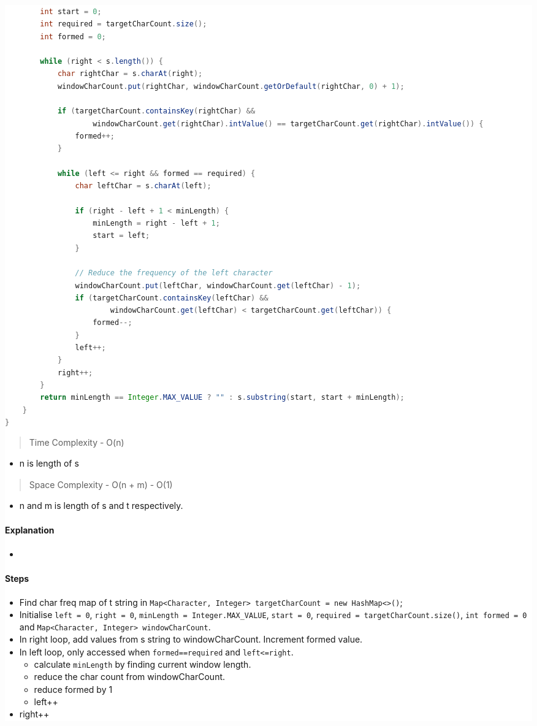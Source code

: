 ```java
        int start = 0;
        int required = targetCharCount.size();
        int formed = 0;

        while (right < s.length()) {
            char rightChar = s.charAt(right);
            windowCharCount.put(rightChar, windowCharCount.getOrDefault(rightChar, 0) + 1);

            if (targetCharCount.containsKey(rightChar) &&
                    windowCharCount.get(rightChar).intValue() == targetCharCount.get(rightChar).intValue()) {
                formed++;
            }

            while (left <= right && formed == required) {
                char leftChar = s.charAt(left);

                if (right - left + 1 < minLength) {
                    minLength = right - left + 1;
                    start = left;
                }

                // Reduce the frequency of the left character
                windowCharCount.put(leftChar, windowCharCount.get(leftChar) - 1);
                if (targetCharCount.containsKey(leftChar) &&
                        windowCharCount.get(leftChar) < targetCharCount.get(leftChar)) {
                    formed--;
                }
                left++;
            }
            right++;
        }
        return minLength == Integer.MAX_VALUE ? "" : s.substring(start, start + minLength);
    }
}
```
>Time Complexity - O(n)
- n is length of s

>Space Complexity - O(n + m) - O(1)
- n and m is length of s and t respectively.

#### Explanation

-

#### Steps

- Find char freq map of t string in `Map<Character, Integer> targetCharCount = new HashMap<>()`;
- Initialise `left = 0`, `right = 0`, `minLength = Integer.MAX_VALUE`, `start = 0`, `required = targetCharCount.size()`, `int formed = 0` and  `Map<Character, Integer> windowCharCount`.
- In right loop, add values from s string to windowCharCount. Increment formed value.
- In left loop, only accessed when `formed==required` and `left<=right`.
    - calculate `minLength` by finding current window length.
    - reduce the char count from windowCharCount.
    - reduce formed by 1
    - left++
- right++

